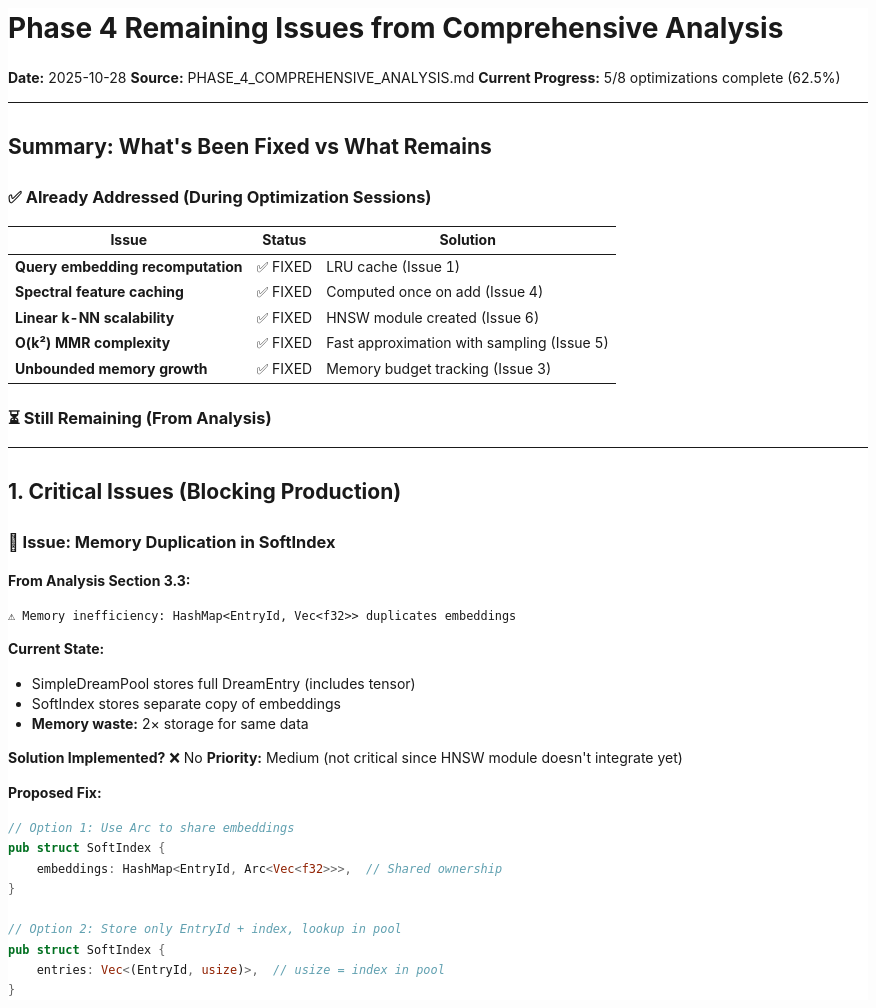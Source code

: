 # Phase 4 Remaining Issues from Comprehensive Analysis

**Date:** 2025-10-28
**Source:** PHASE_4_COMPREHENSIVE_ANALYSIS.md
**Current Progress:** 5/8 optimizations complete (62.5%)

---

## Summary: What's Been Fixed vs What Remains

### ✅ Already Addressed (During Optimization Sessions)

| Issue | Status | Solution |
|-------|--------|----------|
| **Query embedding recomputation** | ✅ FIXED | LRU cache (Issue 1) |
| **Spectral feature caching** | ✅ FIXED | Computed once on add (Issue 4) |
| **Linear k-NN scalability** | ✅ FIXED | HNSW module created (Issue 6) |
| **O(k²) MMR complexity** | ✅ FIXED | Fast approximation with sampling (Issue 5) |
| **Unbounded memory growth** | ✅ FIXED | Memory budget tracking (Issue 3) |

### ⏳ Still Remaining (From Analysis)

---

## 1. Critical Issues (Blocking Production)

### 🔴 Issue: Memory Duplication in SoftIndex

**From Analysis Section 3.3:**
```
⚠️ Memory inefficiency: HashMap<EntryId, Vec<f32>> duplicates embeddings
```

**Current State:**
- SimpleDreamPool stores full DreamEntry (includes tensor)
- SoftIndex stores separate copy of embeddings
- **Memory waste:** 2× storage for same data

**Solution Implemented?** ❌ No
**Priority:** Medium (not critical since HNSW module doesn't integrate yet)

**Proposed Fix:**
```rust
// Option 1: Use Arc to share embeddings
pub struct SoftIndex {
    embeddings: HashMap<EntryId, Arc<Vec<f32>>>,  // Shared ownership
}

// Option 2: Store only EntryId + index, lookup in pool
pub struct SoftIndex {
    entries: Vec<(EntryId, usize)>,  // usize = index in pool
}
```
